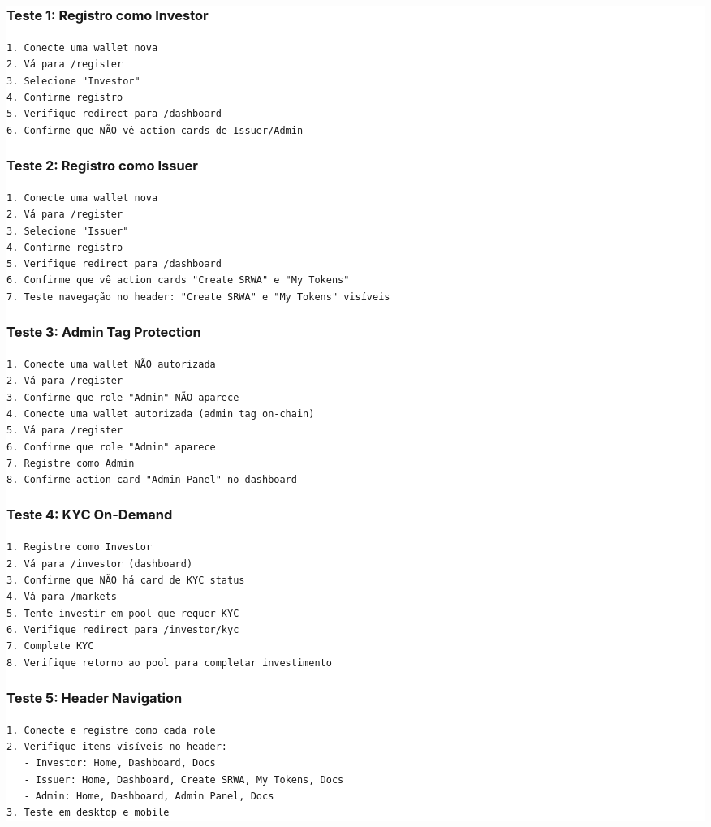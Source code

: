 ### **Teste 1: Registro como Investor**
```
1. Conecte uma wallet nova
2. Vá para /register
3. Selecione "Investor"
4. Confirme registro
5. Verifique redirect para /dashboard
6. Confirme que NÃO vê action cards de Issuer/Admin
```

### **Teste 2: Registro como Issuer**
```
1. Conecte uma wallet nova
2. Vá para /register
3. Selecione "Issuer"
4. Confirme registro
5. Verifique redirect para /dashboard
6. Confirme que vê action cards "Create SRWA" e "My Tokens"
7. Teste navegação no header: "Create SRWA" e "My Tokens" visíveis
```

### **Teste 3: Admin Tag Protection**
```
1. Conecte uma wallet NÃO autorizada
2. Vá para /register
3. Confirme que role "Admin" NÃO aparece
4. Conecte uma wallet autorizada (admin tag on-chain)
5. Vá para /register
6. Confirme que role "Admin" aparece
7. Registre como Admin
8. Confirme action card "Admin Panel" no dashboard
```

### **Teste 4: KYC On-Demand**
```
1. Registre como Investor
2. Vá para /investor (dashboard)
3. Confirme que NÃO há card de KYC status
4. Vá para /markets
5. Tente investir em pool que requer KYC
6. Verifique redirect para /investor/kyc
7. Complete KYC
8. Verifique retorno ao pool para completar investimento
```

### **Teste 5: Header Navigation**
```
1. Conecte e registre como cada role
2. Verifique itens visíveis no header:
   - Investor: Home, Dashboard, Docs
   - Issuer: Home, Dashboard, Create SRWA, My Tokens, Docs
   - Admin: Home, Dashboard, Admin Panel, Docs
3. Teste em desktop e mobile
```
